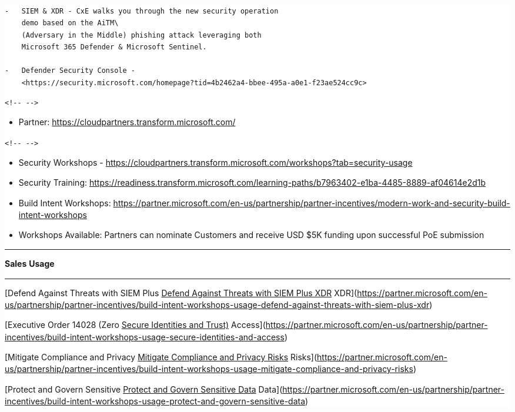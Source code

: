     -   SIEM & XDR - CxE walks you through the new security operation
        demo based on the AiTM\
        (Adversary in the Middle) phishing attack leveraging both
        Microsoft 365 Defender & Microsoft Sentinel.

    -   Defender Security Console -
        <https://security.microsoft.com/homepage?tid=4b2462a4-bbee-495a-a0e1-f23ae524cc9c>

```{=html}
<!-- -->
```
-   Partner: <https://cloudpartners.transform.microsoft.com/>

```{=html}
<!-- -->
```
-   Security Workshops -
    <https://cloudpartners.transform.microsoft.com/workshops?tab=security-usage>

-   Security Training:
    <https://readiness.transform.microsoft.com/learning-paths/b7963402-e1ba-4485-8889-af04614e2d1b>

-   Build Intent Workshops:
    <https://partner.microsoft.com/en-us/partnership/partner-incentives/modern-work-and-security-build-intent-workshops>

-   Workshops Available: Partners can nominate Customers and receive USD
    \$5K funding upon successful PoE submission

  ---------------------------------------------------------------------------------------------------------------------------------------------------------------------------------------------------------------------------------------------------------------------------------------------
  **Sales**                                                                                                                                   **Usage**
  ------------------------------------------------------------------------------------------------------------------------------------------- -------------------------------------------------------------------------------------------------------------------------------------------------
  [Defend Against Threats with SIEM Plus                                                                                                      [Defend Against Threats with SIEM Plus
  XDR](https://partner.microsoft.com/en-us/partnership/partner-incentives/build-intent-workshops-defend-against-threats-with-siem-plus-xdr)   XDR](https://partner.microsoft.com/en-us/partnership/partner-incentives/build-intent-workshops-usage-defend-against-threats-with-siem-plus-xdr)

  [Executive Order 14028 (Zero                                                                                                                [Secure Identities and
  Trust)](https://partner.microsoft.com/en-us/partnership/partner-incentives/build-intent-workshops-executive-order-14028)                    Access](https://partner.microsoft.com/en-us/partnership/partner-incentives/build-intent-workshops-usage-secure-identities-and-access)

  [Mitigate Compliance and Privacy                                                                                                            [Mitigate Compliance and Privacy
  Risks](https://partner.microsoft.com/en-us/partnership/partner-incentives/build-intent-workshops-mitigate-compliance-and-privacy-risks)     Risks](https://partner.microsoft.com/en-us/partnership/partner-incentives/build-intent-workshops-usage-mitigate-compliance-and-privacy-risks)

  [Protect and Govern Sensitive                                                                                                               [Protect and Govern Sensitive
  Data](https://partner.microsoft.com/en-us/partnership/partner-incentives/build-intent-workshops-protect-and-govern-sensitive-data)          Data](https://partner.microsoft.com/en-us/partnership/partner-incentives/build-intent-workshops-usage-protect-and-govern-sensitive-data)
